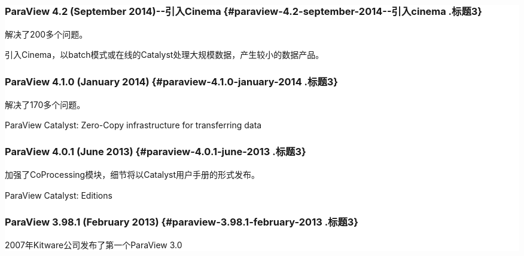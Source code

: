 ### ParaView 4.2 (September 2014)\--引入Cinema {#paraview-4.2-september-2014--引入cinema .标题3}

解决了200多个问题。

引入Cinema，以batch模式或在线的Catalyst处理大规模数据，产生较小的数据产品。

### ParaView 4.1.0 (January 2014) {#paraview-4.1.0-january-2014 .标题3}

解决了170多个问题。

ParaView Catalyst: Zero-Copy infrastructure for transferring data

### ParaView 4.0.1 (June 2013) {#paraview-4.0.1-june-2013 .标题3}

加强了CoProcessing模块，细节将以Catalyst用户手册的形式发布。

ParaView Catalyst: Editions

### ParaView 3.98.1 (February 2013) {#paraview-3.98.1-february-2013 .标题3}

2007年Kitware公司发布了第一个ParaView 3.0

